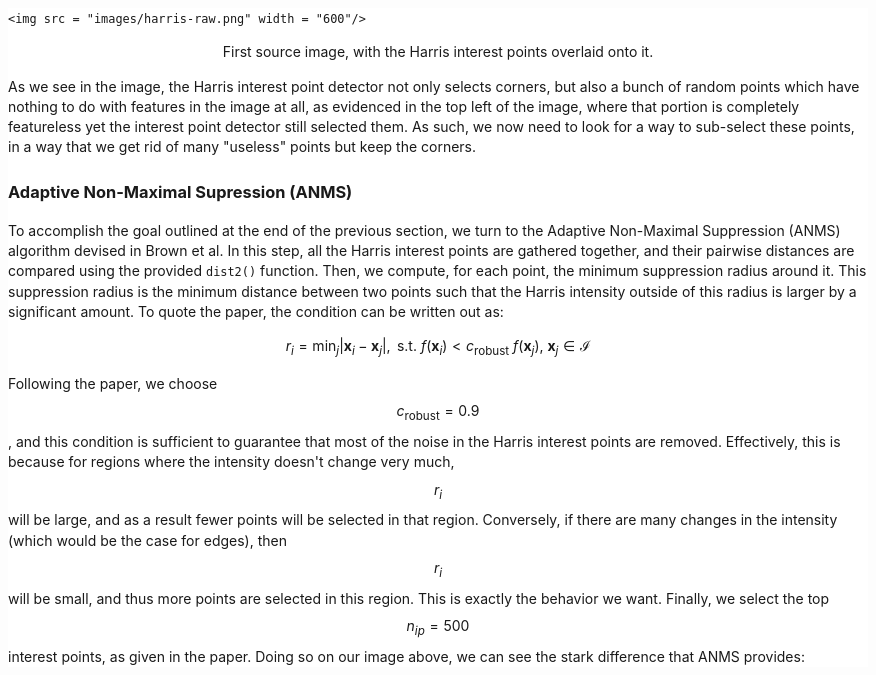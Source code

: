     <img src = "images/harris-raw.png" width = "600"/>
  <div align="center"> 
        First source image, with the Harris interest points overlaid onto it.
</div>
</p>

As we see in the image, the Harris interest point detector not only selects corners,
but also a bunch of random points which have nothing to do with features in the image
at all, as evidenced in the top left of the image, where that portion is completely
featureless yet the interest point detector still selected them. As such, we now need
to look for a way to sub-select these points, in a way that we get rid of many
"useless" points but keep the corners.  

### Adaptive Non-Maximal Supression (ANMS) 

To accomplish the goal outlined at the end of the previous section, we turn to the
Adaptive Non-Maximal Suppression (ANMS) algorithm devised in Brown et al. In this
step, all the Harris interest points are gathered together, and their pairwise
distances are compared using the provided `dist2()` function. Then, we compute, for
each point, the minimum suppression radius around it. This suppression radius is the
minimum distance between two points such that the Harris intensity outside of this
radius is larger by a significant amount. To quote the paper, the condition can be
written out as:

$$ r_i = \min_j |\mathbf{x}_i - \mathbf x_j|, \text{ s.t. } f(\mathbf x_i) <
c_\text{robust} \ f(\mathbf x_j), \ \mathbf x_j \in \mathcal I$$

Following the paper, we choose $$c_\text{robust} = 0.9$$, and this condition is
sufficient to guarantee that most of the noise in the Harris interest points are
removed. Effectively, this is because for regions where the intensity doesn't change
very much, $$r_i$$ will be large, and as a result fewer points will be selected in
that region. Conversely, if there are many changes in the intensity (which would be
the case for edges), then $$r_i$$ will be small, and thus more points are selected in
this region. This is exactly the behavior we want. Finally, we select the top $$
n_{ip} = 500$$ interest points, as given in the paper. Doing so on our image above,
we can see the stark difference that ANMS provides:
